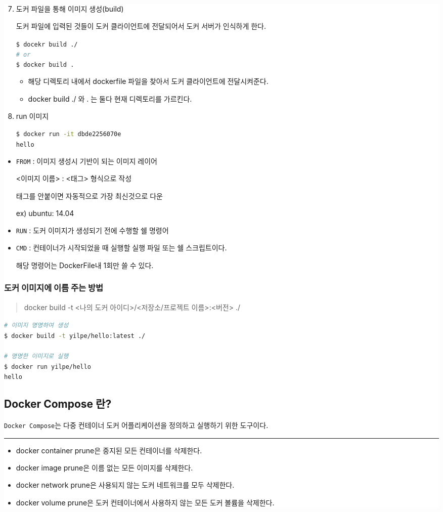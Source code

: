 7. 도커 파일을 통해 이미지 생성(build)

   도커 파일에 입력된 것들이 도커 클라이언트에 전달되어서 도커 서버가 인식하게 한다.

   ```bash
   $ docekr build ./
   # or
   $ docker build .
   ```

   - 해당 디렉토리 내에서 dockerfile 파일을 찾아서 도커 클라이언트에 전달시켜준다.

   - docker build ./ 와 . 는 둘다 현재 디렉토리를 가르킨다.

8. run 이미지

   ```bash
   $ docker run -it dbde2256070e
   hello
   ```

- `FROM` : 이미지 생성시 기반이 되는 이미지 레이어

  <이미지 이름> : <태그> 형식으로 작성

  태그를 안붙이면 자동적으로 가장 최신것으로 다운

  ex) ubuntu: 14.04

- `RUN` : 도커 이미지가 생성되기 전에 수행할 쉘 명령어

- `CMD` : 컨테이너가 시작되었을 때 실행할 실행 파일 또는 쉘 스크립트이다.

  해당 명령어는 DockerFile내 1회만 쓸 수 있다.

### 도커 이미지에 이름 주는 방법

> docker build -t <나의 도커 아이디>/<저장소/프로젝트 이름>:<버전> ./

```bash
# 이미지 명명하여 생성
$ docker build -t yilpe/hello:latest ./

# 명명한 이미지로 실행
$ docker run yilpe/hello
hello
```

## Docker Compose 란?

`Docker Compose`는 다중 컨테이너 도커 어플리케이션을 정의하고 실행하기 위한 도구이다.

---

- docker container prune은 중지된 모든 컨테이너를 삭제한다.

- docker image prune은 이름 없는 모든 이미지를 삭제한다.

- docker network prune은 사용되지 않는 도커 네트워크를 모두 삭제한다.

- docker volume prune은 도커 컨테이너에서 사용하지 않는 모든 도커 볼륨을 삭제한다.
